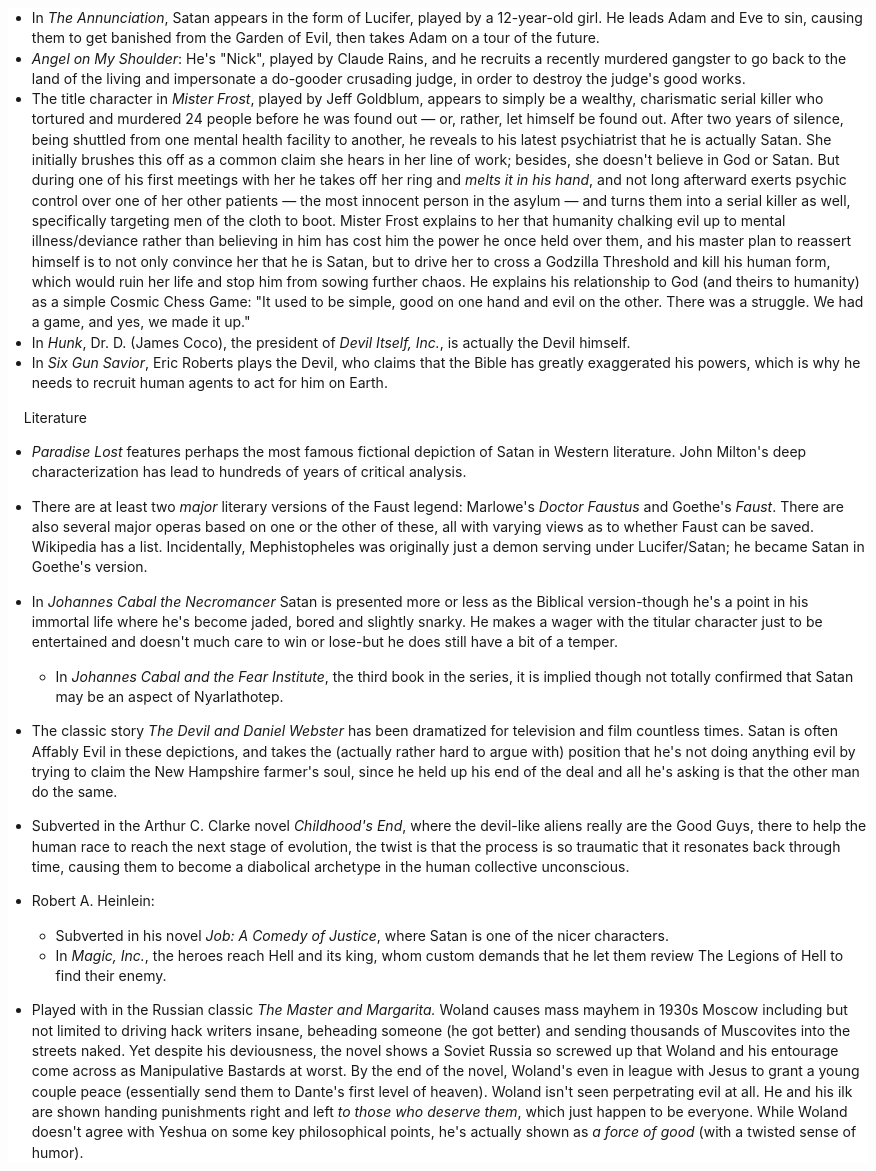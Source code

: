 -   In _The Annunciation_, Satan appears in the form of Lucifer, played by a 12-year-old girl. He leads Adam and Eve to sin, causing them to get banished from the Garden of Evil, then takes Adam on a tour of the future.
-   _Angel on My Shoulder_: He's "Nick", played by Claude Rains, and he recruits a recently murdered gangster to go back to the land of the living and impersonate a do-gooder crusading judge, in order to destroy the judge's good works.
-   The title character in _Mister Frost_, played by Jeff Goldblum, appears to simply be a wealthy, charismatic serial killer who tortured and murdered 24 people before he was found out — or, rather, let himself be found out. After two years of silence, being shuttled from one mental health facility to another, he reveals to his latest psychiatrist that he is actually Satan. She initially brushes this off as a common claim she hears in her line of work; besides, she doesn't believe in God or Satan. But during one of his first meetings with her he takes off her ring and _melts it in his hand_, and not long afterward exerts psychic control over one of her other patients — the most innocent person in the asylum — and turns them into a serial killer as well, specifically targeting men of the cloth to boot. Mister Frost explains to her that humanity chalking evil up to mental illness/deviance rather than believing in him has cost him the power he once held over them, and his master plan to reassert himself is to not only convince her that he is Satan, but to drive her to cross a Godzilla Threshold and kill his human form, which would ruin her life and stop him from sowing further chaos. He explains his relationship to God (and theirs to humanity) as a simple Cosmic Chess Game: "It used to be simple, good on one hand and evil on the other. There was a struggle. We had a game, and yes, we made it up."
-   In _Hunk_, Dr. D. (James Coco), the president of _Devil Itself, Inc._, is actually the Devil himself.
-   In _Six Gun Savior_, Eric Roberts plays the Devil, who claims that the Bible has greatly exaggerated his powers, which is why he needs to recruit human agents to act for him on Earth.

    Literature 

-   _Paradise Lost_ features perhaps the most famous fictional depiction of Satan in Western literature. John Milton's deep characterization has lead to hundreds of years of critical analysis.
-   There are at least two _major_ literary versions of the Faust legend: Marlowe's _Doctor Faustus_ and Goethe's _Faust_. There are also several major operas based on one or the other of these, all with varying views as to whether Faust can be saved. Wikipedia has a list. Incidentally, Mephistopheles was originally just a demon serving under Lucifer/Satan; he became Satan in Goethe's version.
-   In _Johannes Cabal the Necromancer_ Satan is presented more or less as the Biblical version-though he's a point in his immortal life where he's become jaded, bored and slightly snarky. He makes a wager with the titular character just to be entertained and doesn't much care to win or lose-but he does still have a bit of a temper.
    -   In _Johannes Cabal and the Fear Institute_, the third book in the series, it is implied though not totally confirmed that Satan may be an aspect of Nyarlathotep.
-   The classic story _The Devil and Daniel Webster_ has been dramatized for television and film countless times. Satan is often Affably Evil in these depictions, and takes the (actually rather hard to argue with) position that he's not doing anything evil by trying to claim the New Hampshire farmer's soul, since he held up his end of the deal and all he's asking is that the other man do the same.
-   Subverted in the Arthur C. Clarke novel _Childhood's End_, where the devil-like aliens really are the Good Guys, there to help the human race to reach the next stage of evolution, the twist is that the process is so traumatic that it resonates back through time, causing them to become a diabolical archetype in the human collective unconscious.

-   Robert A. Heinlein:
    -   Subverted in his novel _Job: A Comedy of Justice_, where Satan is one of the nicer characters.
    -   In _Magic, Inc._, the heroes reach Hell and its king, whom custom demands that he let them review The Legions of Hell to find their enemy.
-   Played with in the Russian classic _The Master and Margarita._ Woland causes mass mayhem in 1930s Moscow including but not limited to driving hack writers insane, beheading someone (he got better) and sending thousands of Muscovites into the streets naked. Yet despite his deviousness, the novel shows a Soviet Russia so screwed up that Woland and his entourage come across as Manipulative Bastards at worst. By the end of the novel, Woland's even in league with Jesus to grant a young couple peace (essentially send them to Dante's first level of heaven). Woland isn't seen perpetrating evil at all. He and his ilk are shown handing punishments right and left _to those who deserve them_, which just happen to be everyone. While Woland doesn't agree with Yeshua on some key philosophical points, he's actually shown as _a force of good_ (with a twisted sense of humor).